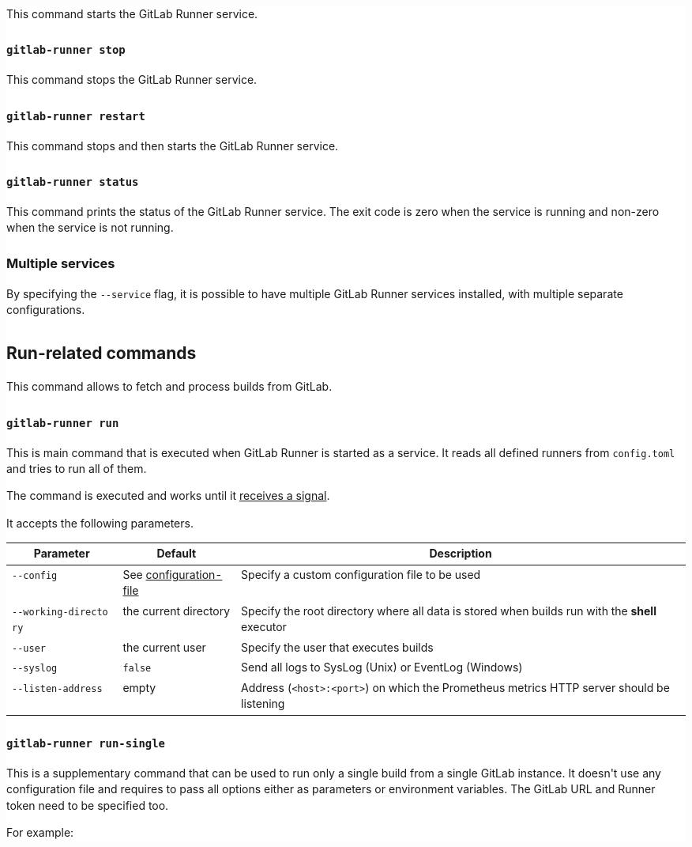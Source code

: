 This command starts the GitLab Runner service.

### `gitlab-runner stop`

This command stops the GitLab Runner service.

### `gitlab-runner restart`

This command stops and then starts the GitLab Runner service.

### `gitlab-runner status`

This command prints the status of the GitLab Runner service. The exit code is zero when the service is running and non-zero when the service is not running.

### Multiple services

By specifying the `--service` flag, it is possible to have multiple GitLab
Runner services installed, with multiple separate configurations.

## Run-related commands

This command allows to fetch and process builds from GitLab.

### `gitlab-runner run`

This is main command that is executed when GitLab Runner is started as a
service. It reads all defined runners from `config.toml` and tries to run all
of them.

The command is executed and works until it [receives a signal](#signals).

It accepts the following parameters.

| Parameter             | Default                                       | Description                                                                                     |
| --------------------- | --------------------------------------------- | ----------------------------------------------------------------------------------------------- |
| `--config`            | See [configuration-file](#configuration-file) | Specify a custom configuration file to be used                                                  |
| `--working-directory` | the current directory                         | Specify the root directory where all data is stored when builds run with the **shell** executor |
| `--user`              | the current user                              | Specify the user that executes builds                                                           |
| `--syslog`            | `false`                                       | Send all logs to SysLog (Unix) or EventLog (Windows)                                            |
| `--listen-address`    | empty                                         | Address (`<host>:<port>`) on which the Prometheus metrics HTTP server should be listening       |

### `gitlab-runner run-single`

This is a supplementary command that can be used to run only a single build
from a single GitLab instance. It doesn't use any configuration file and
requires to pass all options either as parameters or environment variables.
The GitLab URL and Runner token need to be specified too.

For example:
